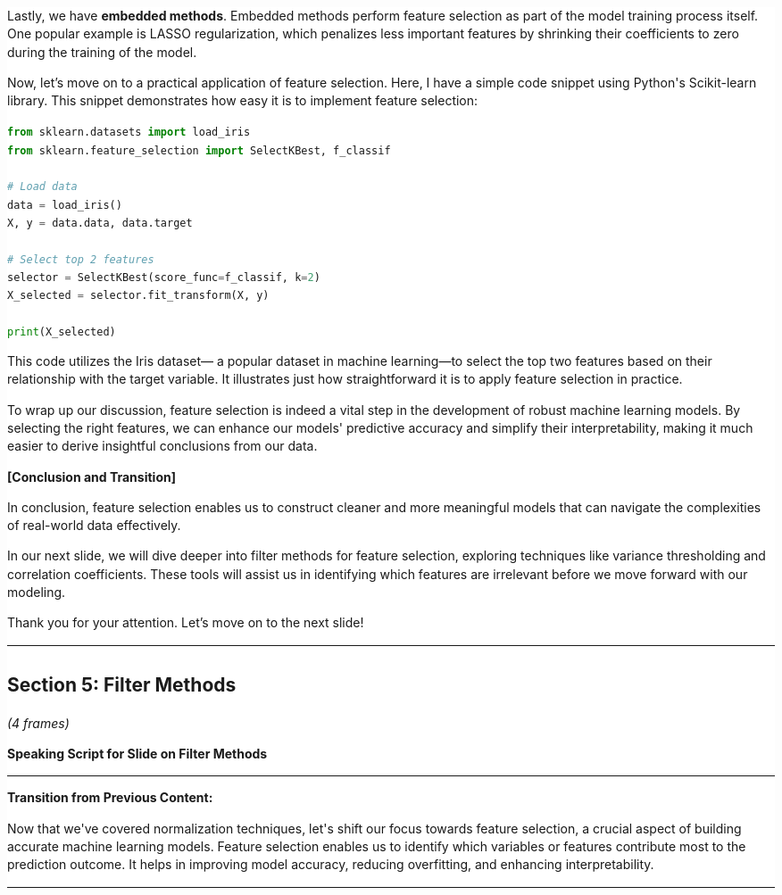 Lastly, we have **embedded methods**. Embedded methods perform feature selection as part of the model training process itself. One popular example is LASSO regularization, which penalizes less important features by shrinking their coefficients to zero during the training of the model.

Now, let’s move on to a practical application of feature selection. Here, I have a simple code snippet using Python's Scikit-learn library. This snippet demonstrates how easy it is to implement feature selection:

```python
from sklearn.datasets import load_iris
from sklearn.feature_selection import SelectKBest, f_classif

# Load data
data = load_iris()
X, y = data.data, data.target

# Select top 2 features
selector = SelectKBest(score_func=f_classif, k=2)
X_selected = selector.fit_transform(X, y)

print(X_selected)
```

This code utilizes the Iris dataset— a popular dataset in machine learning—to select the top two features based on their relationship with the target variable. It illustrates just how straightforward it is to apply feature selection in practice.

To wrap up our discussion, feature selection is indeed a vital step in the development of robust machine learning models. By selecting the right features, we can enhance our models' predictive accuracy and simplify their interpretability, making it much easier to derive insightful conclusions from our data. 

**[Conclusion and Transition]**

In conclusion, feature selection enables us to construct cleaner and more meaningful models that can navigate the complexities of real-world data effectively. 

In our next slide, we will dive deeper into filter methods for feature selection, exploring techniques like variance thresholding and correlation coefficients. These tools will assist us in identifying which features are irrelevant before we move forward with our modeling. 

Thank you for your attention. Let’s move on to the next slide!

---

## Section 5: Filter Methods
*(4 frames)*

**Speaking Script for Slide on Filter Methods**

---

**Transition from Previous Content:**

Now that we've covered normalization techniques, let's shift our focus towards feature selection, a crucial aspect of building accurate machine learning models. Feature selection enables us to identify which variables or features contribute most to the prediction outcome. It helps in improving model accuracy, reducing overfitting, and enhancing interpretability. 

---